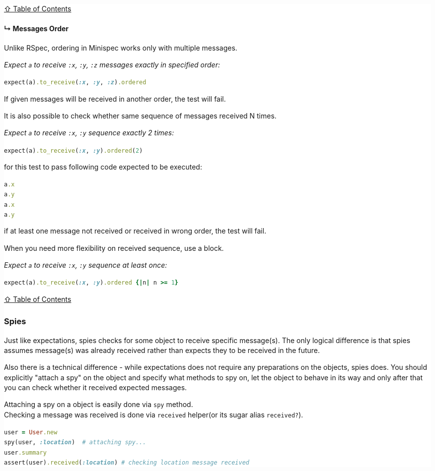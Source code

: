 
[&#8679; Table of Contents](#docs)

#### &#8627; Messages Order

Unlike RSpec, ordering in Minispec works only with multiple messages.

*Expect `a` to receive `:x`, `:y`, `:z` messages exactly in specified order:*

```ruby
expect(a).to_receive(:x, :y, :z).ordered
```

If given messages will be received in another order, the test will fail.

It is also possible to check whether same sequence of messages received N times.

*Expect `a` to receive `:x`, `:y` sequence exactly 2 times:*

```ruby
expect(a).to_receive(:x, :y).ordered(2)
```

for this test to pass following code expected to be executed:

```ruby
a.x
a.y
a.x
a.y
```

if at least one message not received or received in wrong order, the test will fail.

When you need more flexibility on received sequence, use a block.

*Expect `a` to receive `:x`, `:y` sequence at least once:*

```ruby
expect(a).to_receive(:x, :y).ordered {|n| n >= 1}
```

[&#8679; Table of Contents](#docs)


### Spies

Just like expectations, spies checks for some object to receive specific message(s). The only logical difference is that spies assumes message(s) was already received rather than expects they to be received in the future.

Also there is a technical difference - while expectations does not require any preparations on the objects, spies does. You should explicitly "attach a spy" on the object and specify what methods to spy on, let the object to behave in its way and only after that you can check whether it received expected messages.

Attaching a spy on a object is easily done via `spy` method.<br>
Checking a message was received is done via `received` helper(or its sugar alias `received?`).

```ruby
user = User.new
spy(user, :location)  # attaching spy...
user.summary
assert(user).received(:location) # checking location message received
```
